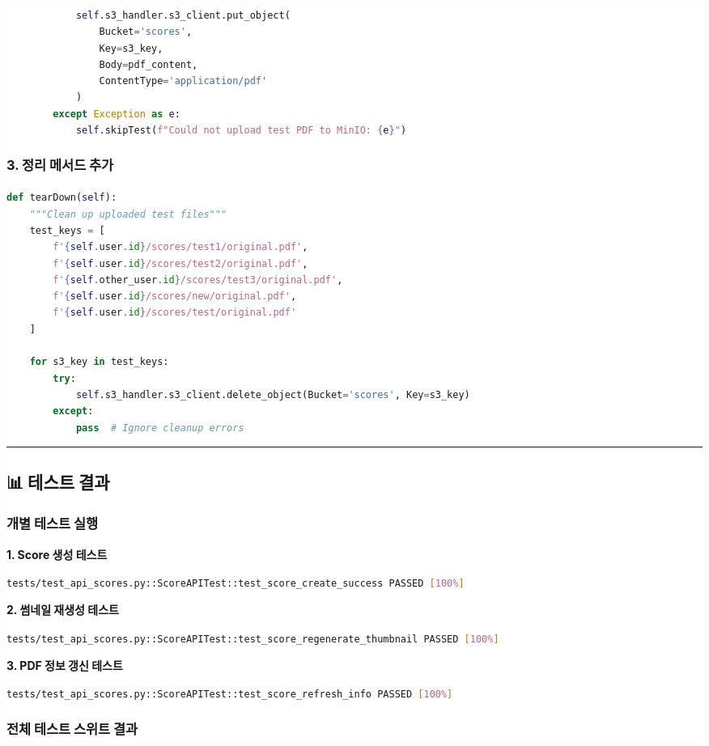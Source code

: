 ```python
            self.s3_handler.s3_client.put_object(
                Bucket='scores',
                Key=s3_key,
                Body=pdf_content,
                ContentType='application/pdf'
            )
        except Exception as e:
            self.skipTest(f"Could not upload test PDF to MinIO: {e}")
```

### 3. 정리 메서드 추가

```python
def tearDown(self):
    """Clean up uploaded test files"""
    test_keys = [
        f'{self.user.id}/scores/test1/original.pdf',
        f'{self.user.id}/scores/test2/original.pdf', 
        f'{self.other_user.id}/scores/test3/original.pdf',
        f'{self.user.id}/scores/new/original.pdf',
        f'{self.user.id}/scores/test/original.pdf'
    ]
    
    for s3_key in test_keys:
        try:
            self.s3_handler.s3_client.delete_object(Bucket='scores', Key=s3_key)
        except:
            pass  # Ignore cleanup errors
```

---

## 📊 테스트 결과

### 개별 테스트 실행

**1. Score 생성 테스트**
```bash
tests/test_api_scores.py::ScoreAPITest::test_score_create_success PASSED [100%]
```

**2. 썸네일 재생성 테스트**  
```bash
tests/test_api_scores.py::ScoreAPITest::test_score_regenerate_thumbnail PASSED [100%]
```

**3. PDF 정보 갱신 테스트**
```bash
tests/test_api_scores.py::ScoreAPITest::test_score_refresh_info PASSED [100%]
```

### 전체 테스트 스위트 결과
